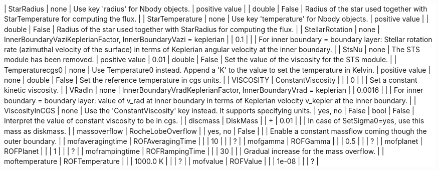 | StarRadius             | none                | Use key 'radius' for Nbody objects.                                                   | positive value  |                     | double       | False          | Radius of the star used together with StarTemperature for computing the flux.                                                                                |
| StarTemperature        | none                | Use key 'temperature' for Nbody objects.                                              | positive value  |                     | double       | False          | Radius of the star used together with StarRadius for computing the flux.                                                                                     |
| StellarRotation        | none                | InnerBoundaryVaziKeplerianFactor, InnerBoundaryVazi = keplerian                       |                 | 0.1                 |              |                | For inner boundary = boundary layer: Stellar rotation rate (azimuthal velocity of the surface) in terms of Keplerian angular velocity at the inner boundary. |
| StsNu                  | none                | The STS module has been removed.                                                      | positive value  | 0.01                | double       | False          | Set the value of the viscosity for the STS module.                                                                                                           |
| Temperaturecgs0        | none                | Use Temperature0 instead. Append a 'K' to the value to set the temperature in Kelvin. | positive value  | none                | double       | False          | Set the reference temperature in cgs units.                                                                                                                  |
| VISCOSITY              | ConstantViscosity   |                                                                                       |                 | 0                   |              |                | Set a constant kinetic viscosity.                                                                                                                            |
| VRadIn                 | none                | InnerBoundaryVradKeplerianFactor, InnerBoundaryVrad = keplerian                       |                 | 0.0016              |              |                | For inner boundary = boundary layer: value of v_rad at inner boundary in terms of Keplerian velocity v_kepler at the inner boundary.                         |
| ViscosityInCGS         | none                | Use the 'ConstantViscosity' key instead. It supports specifying units.                | yes, no         | False               | bool         | False          | Interpret the value of constant viscosity to be in cgs.                                                                                                      |
| discmass               | DiskMass            |                                                                                       | +               | 0.01                |              |                | In case of SetSigma0=yes, use this mass as diskmass.                                                                                                         |
| massoverflow           | RocheLobeOverflow   |                                                                                       | yes, no         | False               |              |                | Enable a constant massflow coming though the outer boundary.                                                                                                 |
| mofaveragingtime       | ROFAveragingTime    |                                                                                       |                 | 10                  |              |                | ?                                                                                                                                                            |
| mofgamma               | ROFGamma            |                                                                                       |                 | 0.5                 |              |                | ?                                                                                                                                                            |
| mofplanet              | ROFPlanet           |                                                                                       |                 | 1                   |              |                | ?                                                                                                                                                            |
| moframpingtime         | ROFRampingTime      |                                                                                       |                 | 30                  |              |                | Gradual increase for the mass overflow.                                                                                                                      |
| moftemperature         | ROFTemperature      |                                                                                       |                 | 1000.0 K            |              |                | ?                                                                                                                                                            |
| mofvalue               | ROFValue            |                                                                                       |                 | 1e-08               |              |                | ?                                                                                                                                                            |
